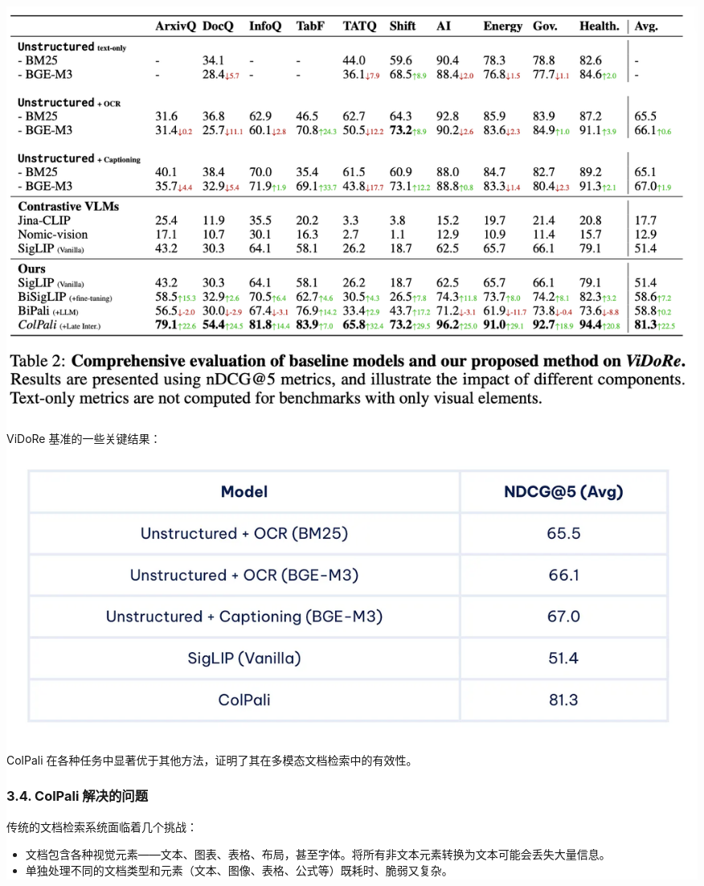 ![准确率](../../../assets/038_colpali_accuracy.png)

ViDoRe 基准的一些关键结果：

![关键结果](../../../assets/038_colpali_key_results.png)

ColPali 在各种任务中显著优于其他方法，证明了其在多模态文档检索中的有效性。

### 3.4. ColPali 解决的问题
传统的文档检索系统面临着几个挑战：
- 文档包含各种视觉元素——文本、图表、表格、布局，甚至字体。将所有非文本元素转换为文本可能会丢失大量信息。
- 单独处理不同的文档类型和元素（文本、图像、表格、公式等）既耗时、脆弱又复杂。
